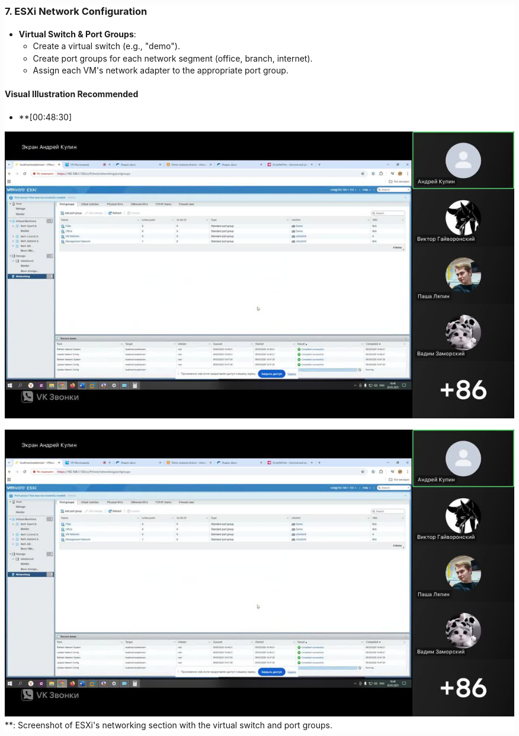 
### 7. ESXi Network Configuration

- **Virtual Switch & Port Groups**:
  - Create a virtual switch (e.g., "demo").
  - Create port groups for each network segment (office, branch, internet).
  - Assign each VM's network adapter to the appropriate port group.

#### Visual Illustration Recommended
- **[00:48:30]

![Скриншот в 00:48:30](./screenshots\screenshot_00-48-30.jpg)


![Скриншот в 00:48:30](./screenshots\screenshot_00-48-30.jpg)
**: Screenshot of ESXi's networking section with the virtual switch and port groups.